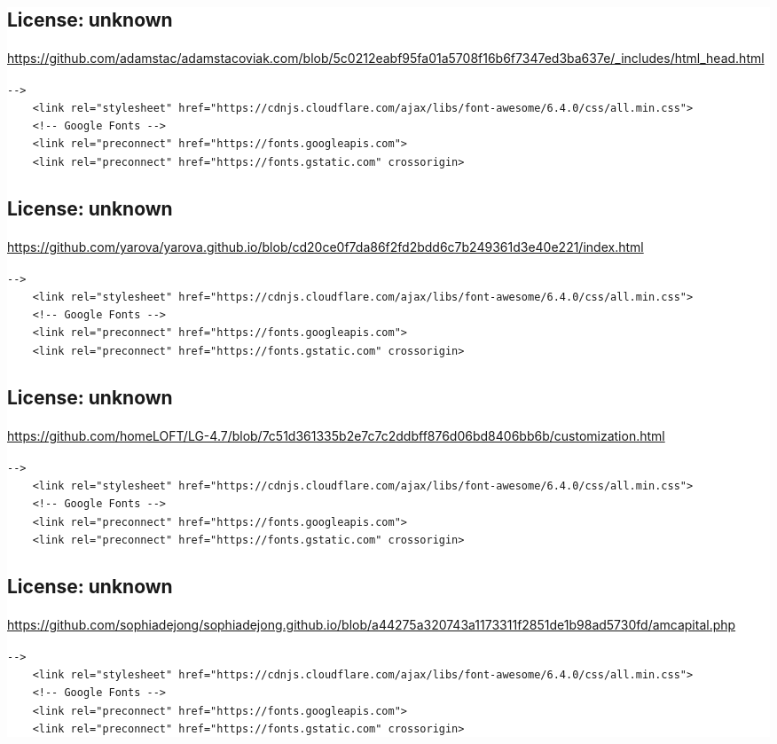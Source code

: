 
## License: unknown
https://github.com/adamstac/adamstacoviak.com/blob/5c0212eabf95fa01a5708f16b6f7347ed3ba637e/_includes/html_head.html

```
-->
    <link rel="stylesheet" href="https://cdnjs.cloudflare.com/ajax/libs/font-awesome/6.4.0/css/all.min.css">
    <!-- Google Fonts -->
    <link rel="preconnect" href="https://fonts.googleapis.com">
    <link rel="preconnect" href="https://fonts.gstatic.com" crossorigin>
```


## License: unknown
https://github.com/yarova/yarova.github.io/blob/cd20ce0f7da86f2fd2bdd6c7b249361d3e40e221/index.html

```
-->
    <link rel="stylesheet" href="https://cdnjs.cloudflare.com/ajax/libs/font-awesome/6.4.0/css/all.min.css">
    <!-- Google Fonts -->
    <link rel="preconnect" href="https://fonts.googleapis.com">
    <link rel="preconnect" href="https://fonts.gstatic.com" crossorigin>
```


## License: unknown
https://github.com/homeLOFT/LG-4.7/blob/7c51d361335b2e7c7c2ddbff876d06bd8406bb6b/customization.html

```
-->
    <link rel="stylesheet" href="https://cdnjs.cloudflare.com/ajax/libs/font-awesome/6.4.0/css/all.min.css">
    <!-- Google Fonts -->
    <link rel="preconnect" href="https://fonts.googleapis.com">
    <link rel="preconnect" href="https://fonts.gstatic.com" crossorigin>
```


## License: unknown
https://github.com/sophiadejong/sophiadejong.github.io/blob/a44275a320743a1173311f2851de1b98ad5730fd/amcapital.php

```
-->
    <link rel="stylesheet" href="https://cdnjs.cloudflare.com/ajax/libs/font-awesome/6.4.0/css/all.min.css">
    <!-- Google Fonts -->
    <link rel="preconnect" href="https://fonts.googleapis.com">
    <link rel="preconnect" href="https://fonts.gstatic.com" crossorigin>
```
